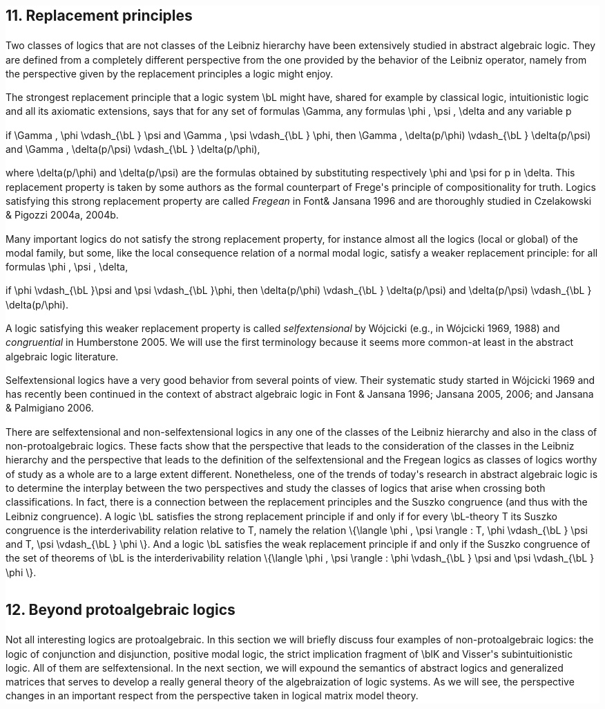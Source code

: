 ## 11. Replacement principles

Two classes of logics that are not classes of the Leibniz hierarchy have been extensively studied in abstract algebraic logic. They are defined from a completely different perspective from the one provided by the behavior of the Leibniz operator, namely from the perspective given by the replacement principles a logic might enjoy.

The strongest replacement principle that a logic system \\bL might have, shared for example by classical logic, intuitionistic logic and all its axiomatic extensions, says that for any set of formulas \\Gamma, any formulas \\phi , \\psi , \\delta and any variable p

if \\Gamma , \\phi \\vdash\_{\\bL } \\psi and \\Gamma , \\psi \\vdash\_{\\bL } \\phi, then \\Gamma , \\delta(p/\\phi) \\vdash\_{\\bL } \\delta(p/\\psi) and \\Gamma , \\delta(p/\\psi) \\vdash\_{\\bL } \\delta(p/\\phi),

where \\delta(p/\\phi) and \\delta(p/\\psi) are the formulas obtained by substituting respectively \\phi and \\psi for p in \\delta. This replacement property is taken by some authors as the formal counterpart of Frege's principle of compositionality for truth. Logics satisfying this strong replacement property are called *Fregean* in Font& Jansana 1996 and are thoroughly studied in Czelakowski & Pigozzi 2004a, 2004b.

Many important logics do not satisfy the strong replacement property, for instance almost all the logics (local or global) of the modal family, but some, like the local consequence relation of a normal modal logic, satisfy a weaker replacement principle: for all formulas \\phi , \\psi , \\delta,

if \\phi \\vdash\_{\\bL }\\psi and \\psi \\vdash\_{\\bL }\\phi, then \\delta(p/\\phi) \\vdash\_{\\bL } \\delta(p/\\psi) and \\delta(p/\\psi) \\vdash\_{\\bL } \\delta(p/\\phi).

A logic satisfying this weaker replacement property is called *selfextensional* by Wójcicki (e.g., in Wójcicki 1969, 1988) and *congruential* in Humberstone 2005. We will use the first terminology because it seems more common-at least in the abstract algebraic logic literature.

Selfextensional logics have a very good behavior from several points of view. Their systematic study started in Wójcicki 1969 and has recently been continued in the context of abstract algebraic logic in Font & Jansana 1996; Jansana 2005, 2006; and Jansana & Palmigiano 2006.

There are selfextensional and non-selfextensional logics in any one of the classes of the Leibniz hierarchy and also in the class of non-protoalgebraic logics. These facts show that the perspective that leads to the consideration of the classes in the Leibniz hierarchy and the perspective that leads to the definition of the selfextensional and the Fregean logics as classes of logics worthy of study as a whole are to a large extent different. Nonetheless, one of the trends of today's research in abstract algebraic logic is to determine the interplay between the two perspectives and study the classes of logics that arise when crossing both classifications. In fact, there is a connection between the replacement principles and the Suszko congruence (and thus with the Leibniz congruence). A logic \\bL satisfies the strong replacement principle if and only if for every \\bL\-theory T its Suszko congruence is the interderivability relation relative to T, namely the relation \\{\\langle \\phi , \\psi \\rangle : T, \\phi \\vdash\_{\\bL } \\psi and T, \\psi \\vdash\_{\\bL } \\phi \\}. And a logic \\bL satisfies the weak replacement principle if and only if the Suszko congruence of the set of theorems of \\bL is the interderivability relation \\{\\langle \\phi , \\psi \\rangle : \\phi \\vdash\_{\\bL } \\psi and \\psi \\vdash\_{\\bL } \\phi \\}.

## 12. Beyond protoalgebraic logics

Not all interesting logics are protoalgebraic. In this section we will briefly discuss four examples of non-protoalgebraic logics: the logic of conjunction and disjunction, positive modal logic, the strict implication fragment of \\blK and Visser's subintuitionistic logic. All of them are selfextensional. In the next section, we will expound the semantics of abstract logics and generalized matrices that serves to develop a really general theory of the algebraization of logic systems. As we will see, the perspective changes in an important respect from the perspective taken in logical matrix model theory.
